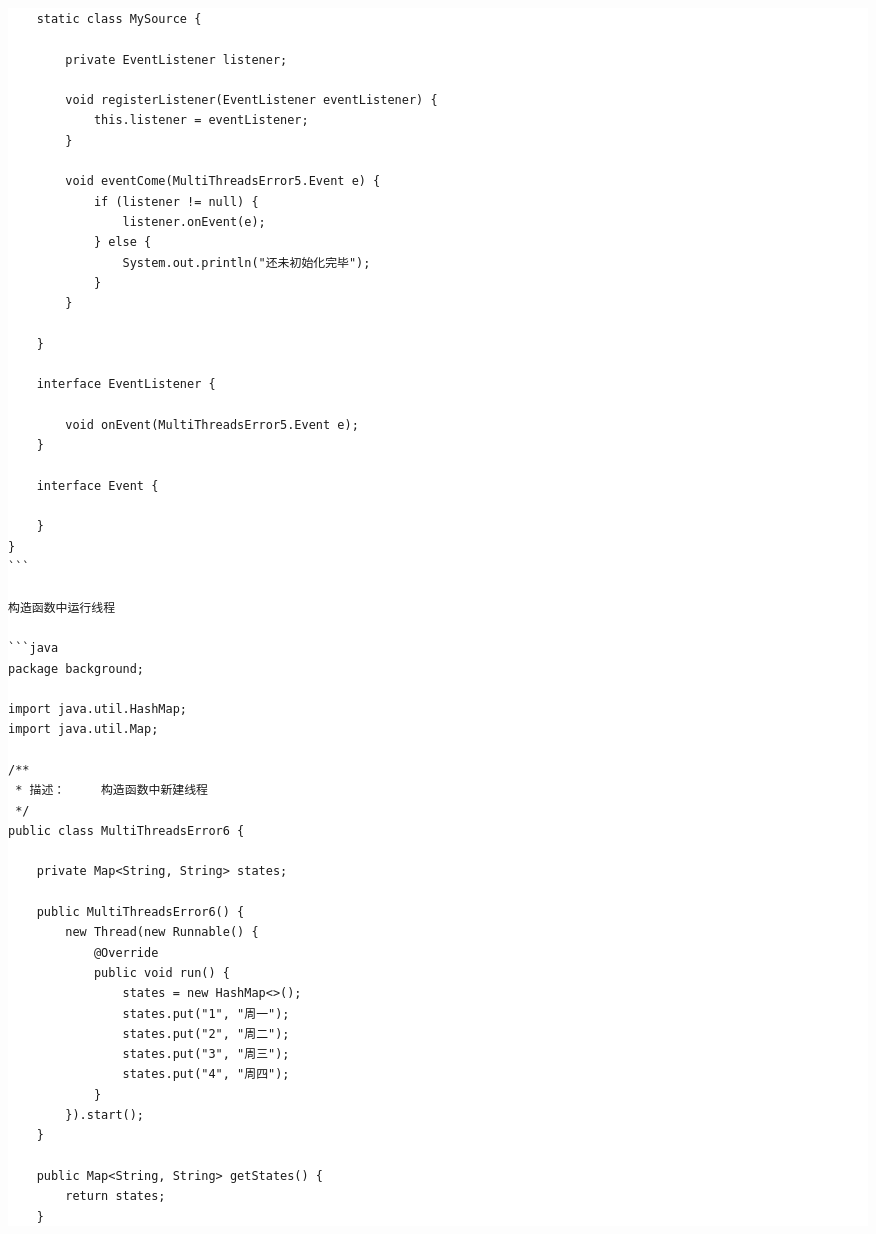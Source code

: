         static class MySource {
    
            private EventListener listener;
    
            void registerListener(EventListener eventListener) {
                this.listener = eventListener;
            }
    
            void eventCome(MultiThreadsError5.Event e) {
                if (listener != null) {
                    listener.onEvent(e);
                } else {
                    System.out.println("还未初始化完毕");
                }
            }
    
        }
    
        interface EventListener {
    
            void onEvent(MultiThreadsError5.Event e);
        }
    
        interface Event {
    
        }
    }
    ```
    
    构造函数中运行线程
    
    ```java
    package background;
    
    import java.util.HashMap;
    import java.util.Map;
    
    /**
     * 描述：     构造函数中新建线程
     */
    public class MultiThreadsError6 {
    
        private Map<String, String> states;
    
        public MultiThreadsError6() {
            new Thread(new Runnable() {
                @Override
                public void run() {
                    states = new HashMap<>();
                    states.put("1", "周一");
                    states.put("2", "周二");
                    states.put("3", "周三");
                    states.put("4", "周四");
                }
            }).start();
        }
    
        public Map<String, String> getStates() {
            return states;
        }
    